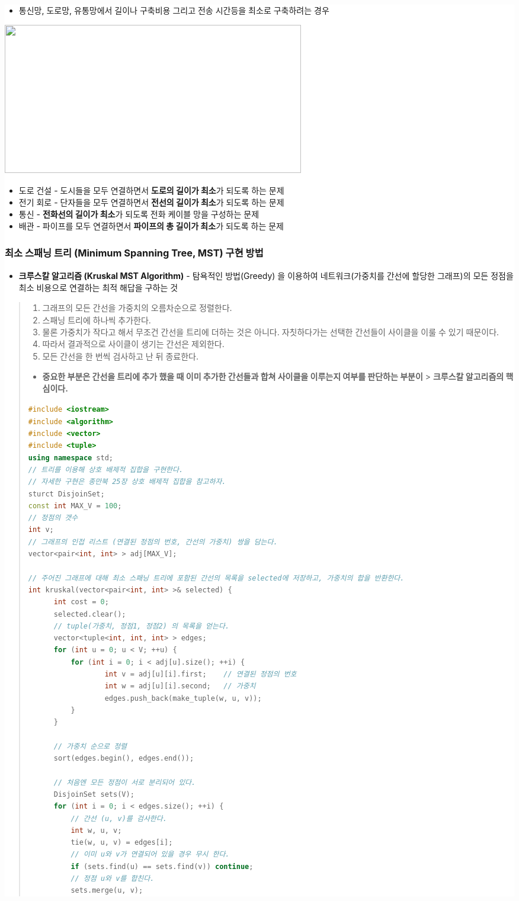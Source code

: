 - 통신망, 도로망, 유통망에서 길이나 구축비용 그리고 전송 시간등을 최소로 구축하려는 경우

<img src="https://gmlwjd9405.github.io/images/algorithm-mst/mst-example.png" width="500px" height="250px">

- 도로 건설 - 도시들을 모두 연결하면서 **도로의 길이가 최소**가 되도록 하는 문제
- 전기 회로 - 단자들을 모두 연결하면서 **전선의 길이가 최소**가 되도록 하는 문제
- 통신 - **전화선의 길이가 최소**가 되도록 전화 케이블 망을 구성하는 문제
- 배관 - 파이프를 모두 연결하면서 **파이프의 총 길이가 최소**가 되도록 하는 문제

### 최소 스패닝 트리 (Minimum Spanning Tree, MST) 구현 방법

- **크루스칼 알고리즘 (Kruskal MST Algorithm)** - 탐욕적인 방법(Greedy) 을 이용하여 네트워크(가중치를 간선에 할당한 그래프)의 모든 정점을 최소 비용으로 연결하는 최적 해답을 구하는 것

> 1. 그래프의 모든 간선을 가중치의 오름차순으로 정렬한다.
> 2. 스패닝 트리에 하나씩 추가한다.
> 3. 물론 가중치가 작다고 해서 무조건 간선을 트리에 더하는 것은 아니다. 자칫하다가는 선택한 간선들이 사이클을 이룰 수 있기 때문이다.
> 4. 따라서 결과적으로 사이클이 생기는 간선은 제외한다.
> 5. 모든 간선을 한 번씩 검사하고 난 뒤 종료한다.
>
> - **중요한 부분은 간선을 트리에 추가 했을 때 이미 추가한 간선들과 합쳐 사이클을 이루는지 여부를 판단하는 부분이** > **크루스칼 알고리즘의 핵심이다.**
>
> ```c++
> #include <iostream>
> #include <algorithm>
> #include <vector>
> #include <tuple>
> using namespace std;
> // 트리를 이용해 상호 배제적 집합을 구현한다.
> // 자세한 구현은 종만북 25장 상호 배제적 집합을 참고하자.
> sturct DisjoinSet;
> const int MAX_V = 100;
> // 정점의 갯수
> int v;
> // 그래프의 인접 리스트 (연결된 정점의 번호, 간선의 가중치) 쌍을 담는다.
> vector<pair<int, int> > adj[MAX_V];
>
> // 주어진 그래프에 대해 최소 스패닝 트리에 포함된 간선의 목록을 selected에 저장하고, 가중치의 합을 반환한다.
> int kruskal(vector<pair<int, int> >& selected) {
>   	int cost = 0;
>   	selected.clear();
>   	// tuple(가중치, 정점1, 정점2) 의 목록을 얻는다.
>   	vector<tuple<int, int, int> > edges;
>   	for (int u = 0; u < V; ++u) {
>     		for (int i = 0; i < adj[u].size(); ++i) {
>       			int v = adj[u][i].first;	// 연결된 정점의 번호
>       			int w = adj[u][i].second;	// 가중치
>       			edges.push_back(make_tuple(w, u, v));
>    		}
>   	}
>
>   	// 가중치 순으로 정렬
>   	sort(edges.begin(), edges.end());
>
>   	// 처음엔 모든 정점이 서로 분리되어 있다.
>   	DisjoinSet sets(V);
>   	for (int i = 0; i < edges.size(); ++i) {
>     		// 간선 (u, v)를 검사한다.
>    		int w, u, v;
>     		tie(w, u, v) = edges[i];
>     		// 이미 u와 v가 연결되어 있을 경우 무시 한다.
>     		if (sets.find(u) == sets.find(v)) continue;
>     		// 정점 u와 v를 합친다.
>     		sets.merge(u, v);